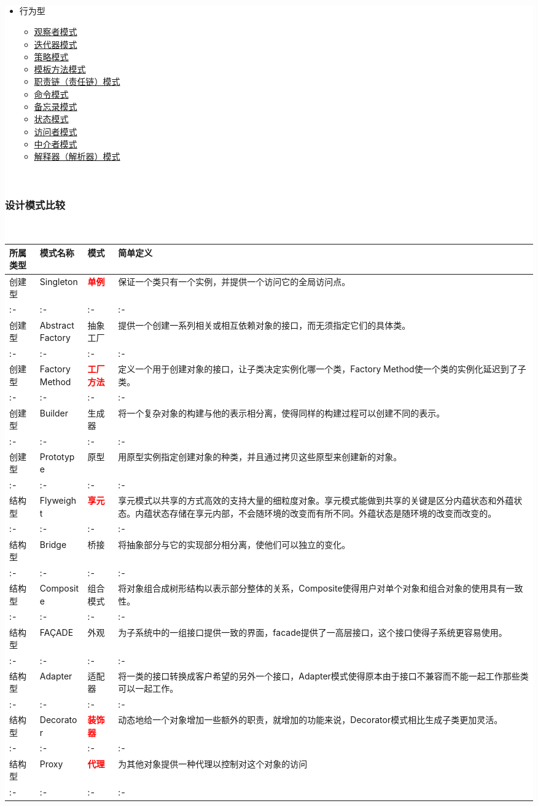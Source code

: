- 行为型

  - [观察者模式](###<b>观察者模式</b>)
  - [迭代器模式](###<b>迭代器模式</b>)
  - [策略模式](###<b>策略模式</b>)
  - [模板方法模式](###<b>模板方法</b>)
  - [职责链（责任链）模式](###<b>责任链模式</b>)
  - [命令模式](###<b>命令模式</b>)
  - [备忘录模式](###<b>备忘录模式</b>)
  - [状态模式](###<b>状态模式</b>)
  - [访问者模式](###<b>访问者模式</b>)
  - [中介者模式](###<b>中介者模式</b>)
  - [解释器（解析器）模式](###<b>解析器模式</b>)

<br/>

### <b>设计模式比较</b>

<br/>

| 所属类型 | 模式名称 | 模式 | 简单定义 |
|:-|:-|:-|:-|
| 创建型 | Singleton | <b style='color:red'>单例</b> | 保证一个类只有一个实例，并提供一个访问它的全局访问点。
|:-|:-|:-|:-|
| 创建型 | Abstract Factory | 抽象工厂 | 提供一个创建一系列相关或相互依赖对象的接口，而无须指定它们的具体类。
|:-|:-|:-|:-|
| 创建型 | Factory Method | <b style='color:red'>工厂方法</b> | 定义一个用于创建对象的接口，让子类决定实例化哪一个类，Factory Method使一个类的实例化延迟到了子类。
|:-|:-|:-|:-|
| 创建型 | Builder | 生成器 | 将一个复杂对象的构建与他的表示相分离，使得同样的构建过程可以创建不同的表示。
|:-|:-|:-|:-|
| 创建型 | Prototype | 原型 | 用原型实例指定创建对象的种类，并且通过拷贝这些原型来创建新的对象。
|:-|:-|:-|:-|
| 结构型 | Flyweight | <b style='color:red'>享元</b> | 享元模式以共享的方式高效的支持大量的细粒度对象。享元模式能做到共享的关键是区分内蕴状态和外蕴状态。内蕴状态存储在享元内部，不会随环境的改变而有所不同。外蕴状态是随环境的改变而改变的。
|:-|:-|:-|:-|
| 结构型 | Bridge | 桥接 | 将抽象部分与它的实现部分相分离，使他们可以独立的变化。
|:-|:-|:-|:-|
| 结构型 | Composite | 组合模式 | 将对象组合成树形结构以表示部分整体的关系，Composite使得用户对单个对象和组合对象的使用具有一致性。
|:-|:-|:-|:-|
| 结构型 | FAÇADE | 外观 | 为子系统中的一组接口提供一致的界面，facade提供了一高层接口，这个接口使得子系统更容易使用。
|:-|:-|:-|:-|
| 结构型 | Adapter | 适配器 | 将一类的接口转换成客户希望的另外一个接口，Adapter模式使得原本由于接口不兼容而不能一起工作那些类可以一起工作。
|:-|:-|:-|:-|
| 结构型 | Decorator | <b style='color:red'>装饰器</b> | 动态地给一个对象增加一些额外的职责，就增加的功能来说，Decorator模式相比生成子类更加灵活。
|:-|:-|:-|:-|
| 结构型 | Proxy | <b style='color:red'>代理</b> | 为其他对象提供一种代理以控制对这个对象的访问
|:-|:-|:-|:-|